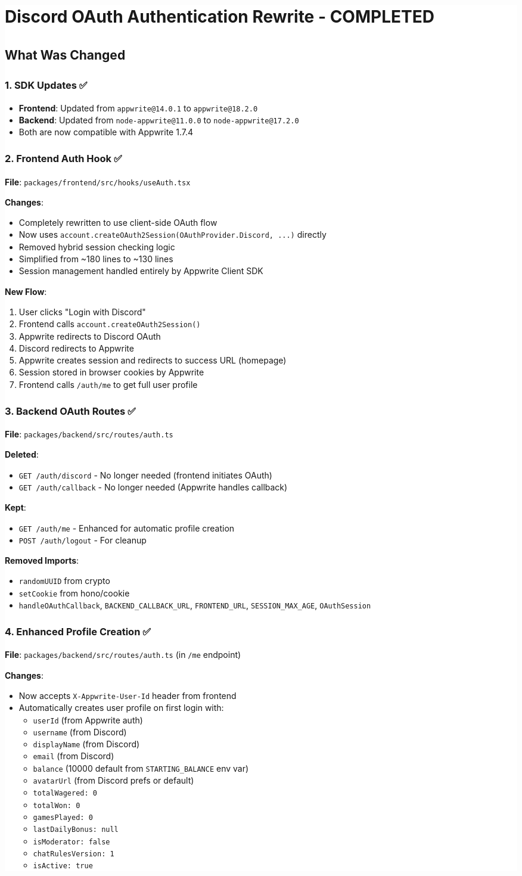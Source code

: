 # Discord OAuth Authentication Rewrite - COMPLETED

## What Was Changed

### 1. SDK Updates ✅
- **Frontend**: Updated from `appwrite@14.0.1` to `appwrite@18.2.0`
- **Backend**: Updated from `node-appwrite@11.0.0` to `node-appwrite@17.2.0`
- Both are now compatible with Appwrite 1.7.4

### 2. Frontend Auth Hook ✅
**File**: `packages/frontend/src/hooks/useAuth.tsx`

**Changes**:
- Completely rewritten to use client-side OAuth flow
- Now uses `account.createOAuth2Session(OAuthProvider.Discord, ...)` directly
- Removed hybrid session checking logic
- Simplified from ~180 lines to ~130 lines
- Session management handled entirely by Appwrite Client SDK

**New Flow**:
1. User clicks "Login with Discord"
2. Frontend calls `account.createOAuth2Session()`
3. Appwrite redirects to Discord OAuth
4. Discord redirects to Appwrite
5. Appwrite creates session and redirects to success URL (homepage)
6. Session stored in browser cookies by Appwrite
7. Frontend calls `/auth/me` to get full user profile

### 3. Backend OAuth Routes ✅
**File**: `packages/backend/src/routes/auth.ts`

**Deleted**:
- `GET /auth/discord` - No longer needed (frontend initiates OAuth)
- `GET /auth/callback` - No longer needed (Appwrite handles callback)

**Kept**:
- `GET /auth/me` - Enhanced for automatic profile creation
- `POST /auth/logout` - For cleanup

**Removed Imports**:
- `randomUUID` from crypto
- `setCookie` from hono/cookie
- `handleOAuthCallback`, `BACKEND_CALLBACK_URL`, `FRONTEND_URL`, `SESSION_MAX_AGE`, `OAuthSession`

### 4. Enhanced Profile Creation ✅
**File**: `packages/backend/src/routes/auth.ts` (in `/me` endpoint)

**Changes**:
- Now accepts `X-Appwrite-User-Id` header from frontend
- Automatically creates user profile on first login with:
  - `userId` (from Appwrite auth)
  - `username` (from Discord)
  - `displayName` (from Discord)
  - `email` (from Discord)
  - `balance` (10000 default from `STARTING_BALANCE` env var)
  - `avatarUrl` (from Discord prefs or default)
  - `totalWagered: 0`
  - `totalWon: 0`
  - `gamesPlayed: 0`
  - `lastDailyBonus: null`
  - `isModerator: false`
  - `chatRulesVersion: 1`
  - `isActive: true`